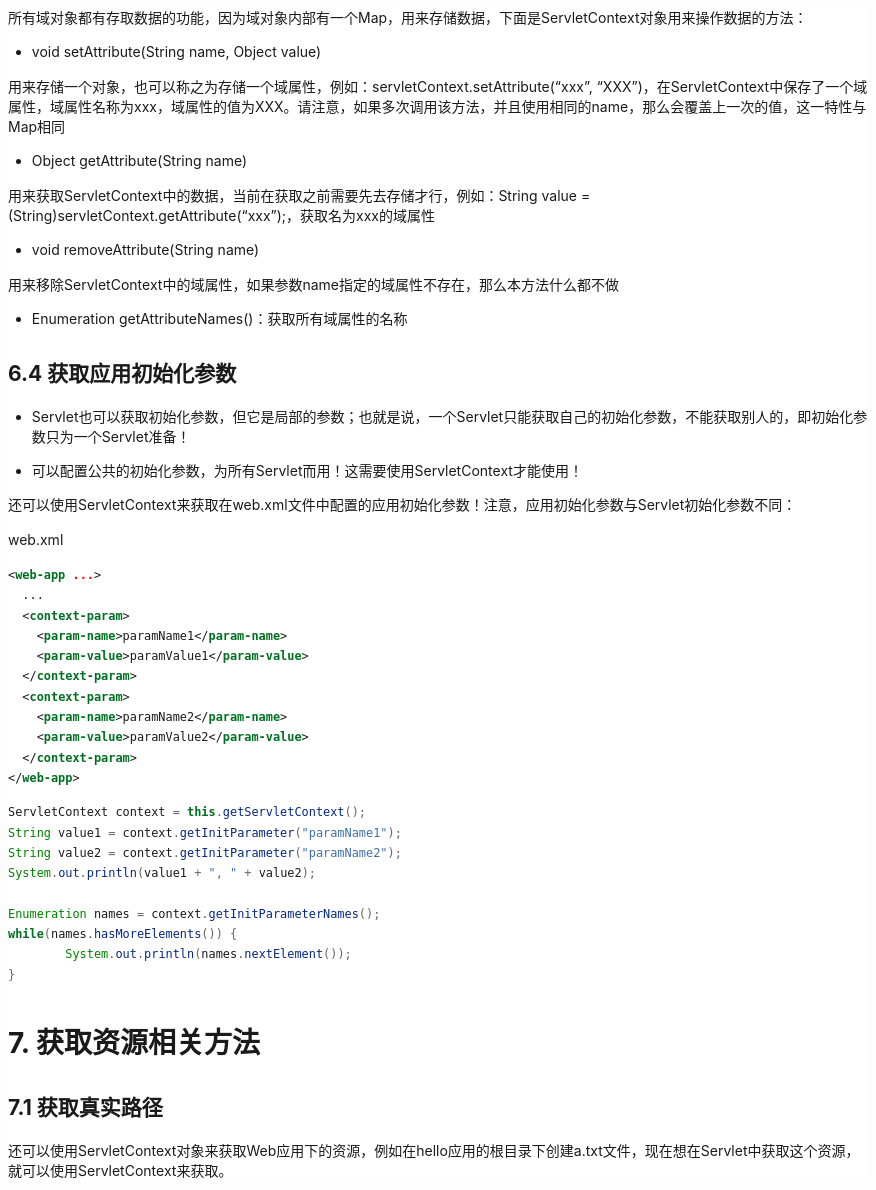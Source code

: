 所有域对象都有存取数据的功能，因为域对象内部有一个Map，用来存储数据，下面是ServletContext对象用来操作数据的方法：

- void setAttribute(String name, Object value)

用来存储一个对象，也可以称之为存储一个域属性，例如：servletContext.setAttribute(“xxx”, “XXX”)，在ServletContext中保存了一个域属性，域属性名称为xxx，域属性的值为XXX。请注意，如果多次调用该方法，并且使用相同的name，那么会覆盖上一次的值，这一特性与Map相同

- Object getAttribute(String name)

用来获取ServletContext中的数据，当前在获取之前需要先去存储才行，例如：String value = (String)servletContext.getAttribute(“xxx”);，获取名为xxx的域属性

- void removeAttribute(String name)

用来移除ServletContext中的域属性，如果参数name指定的域属性不存在，那么本方法什么都不做

- Enumeration getAttributeNames()：获取所有域属性的名称

## **6.4 获取应用初始化参数**
- Servlet也可以获取初始化参数，但它是局部的参数；也就是说，一个Servlet只能获取自己的初始化参数，不能获取别人的，即初始化参数只为一个Servlet准备！

- 可以配置公共的初始化参数，为所有Servlet而用！这需要使用ServletContext才能使用！

还可以使用ServletContext来获取在web.xml文件中配置的应用初始化参数！注意，应用初始化参数与Servlet初始化参数不同：

web.xml
```xml
<web-app ...>
  ...
  <context-param>
	<param-name>paramName1</param-name>
	<param-value>paramValue1</param-value>  	
  </context-param>
  <context-param>
	<param-name>paramName2</param-name>
	<param-value>paramValue2</param-value>  	
  </context-param>
</web-app>
```

```java
ServletContext context = this.getServletContext();
String value1 = context.getInitParameter("paramName1");
String value2 = context.getInitParameter("paramName2");
System.out.println(value1 + ", " + value2);

Enumeration names = context.getInitParameterNames();
while(names.hasMoreElements()) {
        System.out.println(names.nextElement());
}
```

# **7. 获取资源相关方法**

## **7.1 获取真实路径**
还可以使用ServletContext对象来获取Web应用下的资源，例如在hello应用的根目录下创建a.txt文件，现在想在Servlet中获取这个资源，就可以使用ServletContext来获取。

